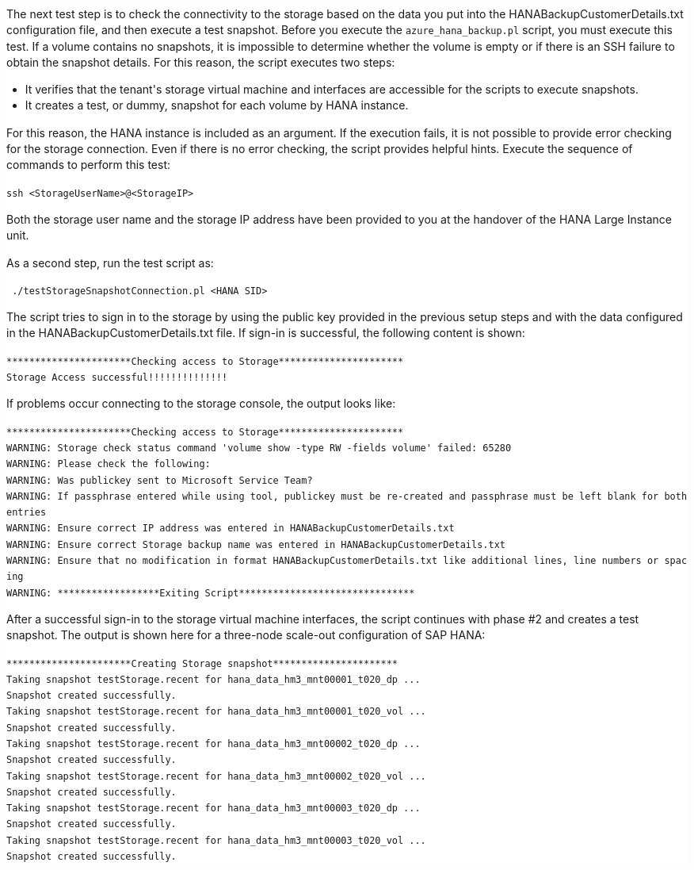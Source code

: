 
The next test step is to check the connectivity to the storage based on the data you put into the HANABackupCustomerDetails.txt configuration file, and then execute a test snapshot. Before you execute the `azure_hana_backup.pl` script, you must execute this test. If a volume contains no snapshots, it is impossible to determine whether the volume is empty or if there is an SSH failure to obtain the snapshot details. For this reason, the script executes two steps:

- It verifies that the tenant's storage virtual machine and interfaces are accessible for the scripts to execute snapshots.
- It creates a test, or dummy, snapshot for each volume by HANA instance.

For this reason, the HANA instance is included as an argument. If the execution fails, it is not possible to provide error checking for the storage connection. Even if there is no error checking, the script provides helpful hints.
Execute the sequence of commands to perform this test:

```
ssh <StorageUserName>@<StorageIP>
```

Both the storage user name and the storage IP address have been provided to you at the handover of the HANA Large Instance unit.

As a second step, run the test script as:
```
 ./testStorageSnapshotConnection.pl <HANA SID>
```
The script tries to sign in to the storage by using the public key provided in the previous setup steps and with the data configured in the HANABackupCustomerDetails.txt file. If sign-in is successful, the following content is shown:

```
**********************Checking access to Storage**********************
Storage Access successful!!!!!!!!!!!!!!
```

If problems occur connecting to the storage console, the output looks like:

```
**********************Checking access to Storage**********************
WARNING: Storage check status command 'volume show -type RW -fields volume' failed: 65280
WARNING: Please check the following:
WARNING: Was publickey sent to Microsoft Service Team?
WARNING: If passphrase entered while using tool, publickey must be re-created and passphrase must be left blank for both entries
WARNING: Ensure correct IP address was entered in HANABackupCustomerDetails.txt
WARNING: Ensure correct Storage backup name was entered in HANABackupCustomerDetails.txt
WARNING: Ensure that no modification in format HANABackupCustomerDetails.txt like additional lines, line numbers or spacing
WARNING: ******************Exiting Script*******************************
```

After a successful sign-in to the storage virtual machine interfaces, the script continues with phase #2 and creates a test snapshot. The output is shown here for a three-node scale-out configuration of SAP HANA:

```
**********************Creating Storage snapshot**********************
Taking snapshot testStorage.recent for hana_data_hm3_mnt00001_t020_dp ...
Snapshot created successfully.
Taking snapshot testStorage.recent for hana_data_hm3_mnt00001_t020_vol ...
Snapshot created successfully.
Taking snapshot testStorage.recent for hana_data_hm3_mnt00002_t020_dp ...
Snapshot created successfully.
Taking snapshot testStorage.recent for hana_data_hm3_mnt00002_t020_vol ...
Snapshot created successfully.
Taking snapshot testStorage.recent for hana_data_hm3_mnt00003_t020_dp ...
Snapshot created successfully.
Taking snapshot testStorage.recent for hana_data_hm3_mnt00003_t020_vol ...
Snapshot created successfully.
```